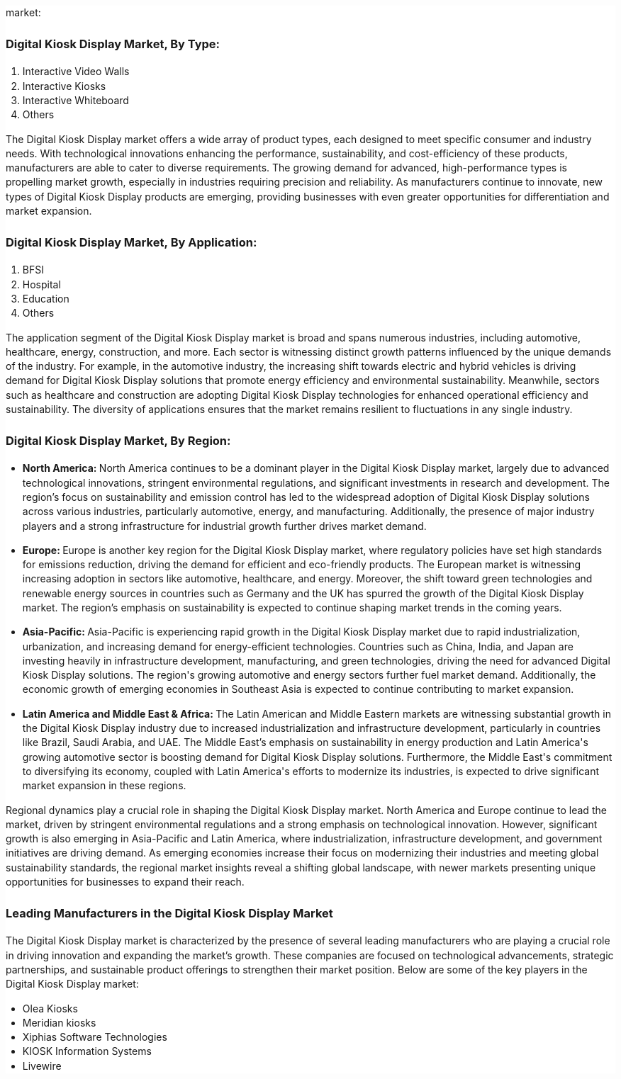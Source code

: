 market:</p><h3><strong>Digital Kiosk Display Market, By Type:<br /></strong></h3><ol><li>Interactive Video Walls<li> Interactive Kiosks<li> Interactive Whiteboard<li> Others</li></ol><p>The Digital Kiosk Display market offers a wide array of product types, each designed to meet specific consumer and industry needs. With technological innovations enhancing the performance, sustainability, and cost-efficiency of these products, manufacturers are able to cater to diverse requirements. The growing demand for advanced, high-performance types is propelling market growth, especially in industries requiring precision and reliability. As manufacturers continue to innovate, new types of Digital Kiosk Display products are emerging, providing businesses with even greater opportunities for differentiation and market expansion.</p><h3>Digital Kiosk Display Market,&nbsp;By Application:</h3><ol><li>BFSI<li> Hospital<li> Education<li> Others</li></ol><p>The application segment of the Digital Kiosk Display market is broad and spans numerous industries, including automotive, healthcare, energy, construction, and more. Each sector is witnessing distinct growth patterns influenced by the unique demands of the industry. For example, in the automotive industry, the increasing shift towards electric and hybrid vehicles is driving demand for Digital Kiosk Display solutions that promote energy efficiency and environmental sustainability. Meanwhile, sectors such as healthcare and construction are adopting Digital Kiosk Display technologies for enhanced operational efficiency and sustainability. The diversity of applications ensures that the market remains resilient to fluctuations in any single industry.</p><h3>Digital Kiosk Display Market, By Region:</h3><ul><li><p><strong>North America:&nbsp;</strong>North America continues to be a dominant player in the Digital Kiosk Display market, largely due to advanced technological innovations, stringent environmental regulations, and significant investments in research and development. The region&rsquo;s focus on sustainability and emission control has led to the widespread adoption of Digital Kiosk Display solutions across various industries, particularly automotive, energy, and manufacturing. Additionally, the presence of major industry players and a strong infrastructure for industrial growth further drives market demand.</p></li><li><p><strong><strong>Europe:&nbsp;</strong></strong>Europe is another key region for the Digital Kiosk Display market, where regulatory policies have set high standards for emissions reduction, driving the demand for efficient and eco-friendly products. The European market is witnessing increasing adoption in sectors like automotive, healthcare, and energy. Moreover, the shift toward green technologies and renewable energy sources in countries such as Germany and the UK has spurred the growth of the Digital Kiosk Display market. The region&rsquo;s emphasis on sustainability is expected to continue shaping market trends in the coming years.</p></li><li><p><strong><strong>Asia-Pacific:&nbsp;</strong></strong>Asia-Pacific is experiencing rapid growth in the Digital Kiosk Display market due to rapid industrialization, urbanization, and increasing demand for energy-efficient technologies. Countries such as China, India, and Japan are investing heavily in infrastructure development, manufacturing, and green technologies, driving the need for advanced Digital Kiosk Display solutions. The region's growing automotive and energy sectors further fuel market demand. Additionally, the economic growth of emerging economies in Southeast Asia is expected to continue contributing to market expansion.</p></li><li><p><strong><strong>Latin America and Middle East &amp; Africa:&nbsp;</strong></strong>The Latin American and Middle Eastern markets are witnessing substantial growth in the Digital Kiosk Display industry due to increased industrialization and infrastructure development, particularly in countries like Brazil, Saudi Arabia, and UAE. The Middle East&rsquo;s emphasis on sustainability in energy production and Latin America's growing automotive sector is boosting demand for Digital Kiosk Display solutions. Furthermore, the Middle East's commitment to diversifying its economy, coupled with Latin America's efforts to modernize its industries, is expected to drive significant market expansion in these regions.</p></li></ul><p>Regional dynamics play a crucial role in shaping the Digital Kiosk Display market. North America and Europe continue to lead the market, driven by stringent environmental regulations and a strong emphasis on technological innovation. However, significant growth is also emerging in Asia-Pacific and Latin America, where industrialization, infrastructure development, and government initiatives are driving demand. As emerging economies increase their focus on modernizing their industries and meeting global sustainability standards, the regional market insights reveal a shifting global landscape, with newer markets presenting unique opportunities for businesses to expand their reach.</p><h3><strong>Leading Manufacturers in the Digital Kiosk Display Market</strong></h3><p>The Digital Kiosk Display market is characterized by the presence of several leading manufacturers who are playing a crucial role in driving innovation and expanding the market&rsquo;s growth. These companies are focused on technological advancements, strategic partnerships, and sustainable product offerings to strengthen their market position. Below are some of the key players in the Digital Kiosk Display market:</p></div><div class="article-main__content" data-test-id="publishing-text-block"><ul><li><span class="">Olea Kiosks<li>Meridian kiosks<li>Xiphias Software Technologies<li>KIOSK Information Systems<li>Livewire